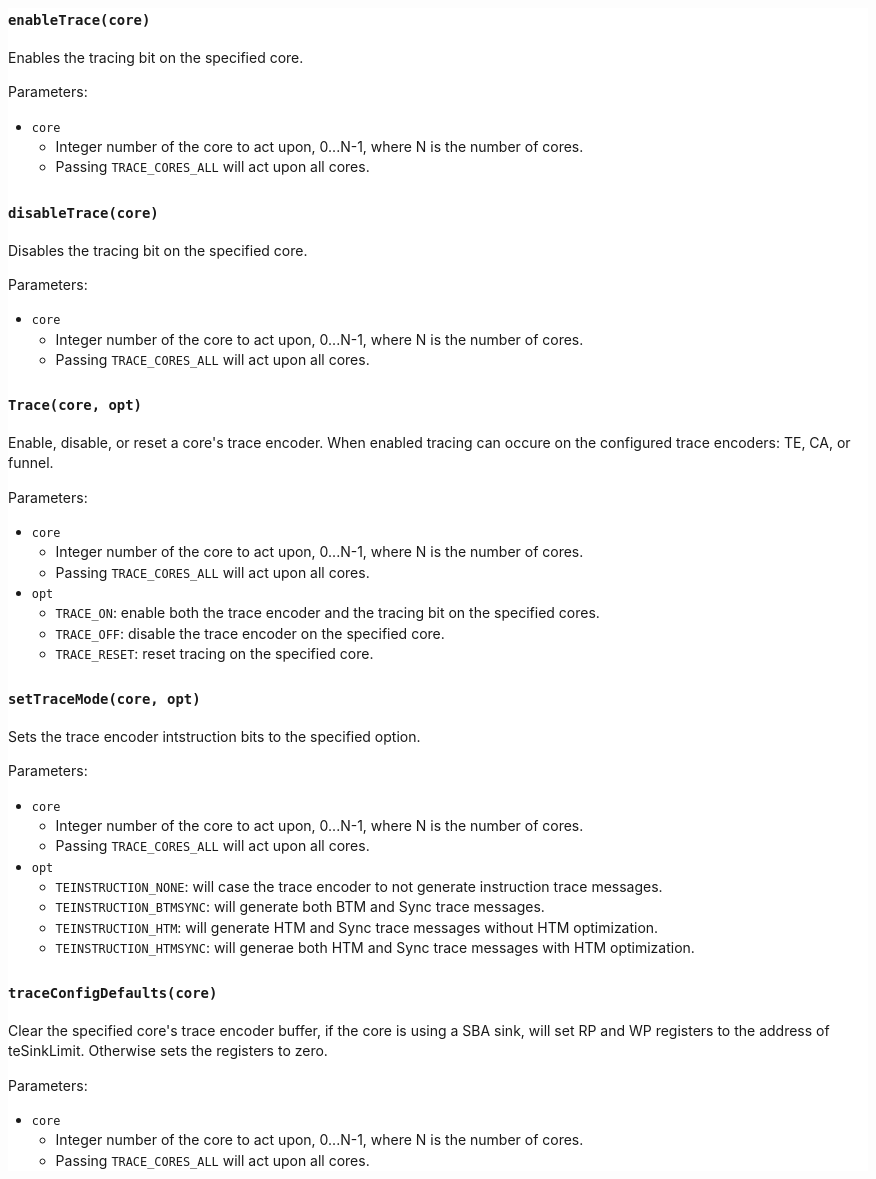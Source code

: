
### `enableTrace(core)`
Enables the tracing bit on the specified core.

Parameters: 
* `core`
  * Integer number of the core to act upon, 0...N-1, where N is the number of cores.
  * Passing `TRACE_CORES_ALL` will act upon all cores.

### `disableTrace(core)`
Disables the tracing bit on the specified core.

Parameters: 
* `core`
  * Integer number of the core to act upon, 0...N-1, where N is the number of cores.
  * Passing `TRACE_CORES_ALL` will act upon all cores.


### `Trace(core, opt)`
Enable, disable, or reset a core's trace encoder. When enabled tracing can occure on the configured trace encoders: TE, CA, or funnel.

Parameters:
* `core`
  * Integer number of the core to act upon, 0...N-1, where N is the number of cores.
  * Passing `TRACE_CORES_ALL` will act upon all cores.
* `opt`
  * `TRACE_ON`: enable both the trace encoder and the tracing bit on the specified cores.
  * `TRACE_OFF`: disable the trace encoder on the specified core.
  * `TRACE_RESET`:  reset tracing on the specified core.


### `setTraceMode(core, opt)`
Sets the trace encoder intstruction bits to the specified option.

Parameters:
* `core`
  * Integer number of the core to act upon, 0...N-1, where N is the number of cores.
  * Passing `TRACE_CORES_ALL` will act upon all cores.
* `opt`
  * `TEINSTRUCTION_NONE`: will case the trace encoder to not generate instruction trace messages.
  * `TEINSTRUCTION_BTMSYNC`: will generate both BTM and Sync trace messages.
  * `TEINSTRUCTION_HTM`: will generate HTM and Sync trace messages without HTM optimization.
  * `TEINSTRUCTION_HTMSYNC`: will generae both HTM and Sync trace messages with HTM optimization.

### `traceConfigDefaults(core)`
Clear the specified core's trace encoder buffer, if the core is using a SBA sink, will set RP and WP registers to the address of teSinkLimit. Otherwise sets the registers to zero.

Parameters:
* `core`
  * Integer number of the core to act upon, 0...N-1, where N is the number of cores.
  * Passing `TRACE_CORES_ALL` will act upon all cores.
